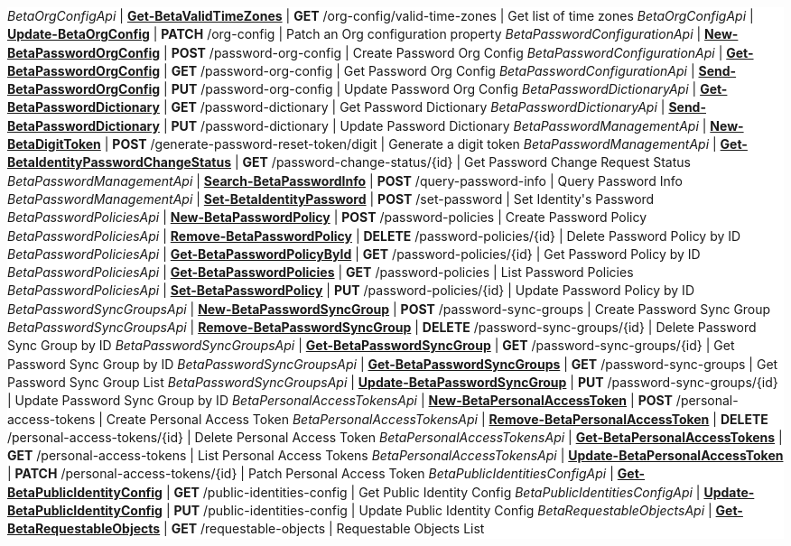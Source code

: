*BetaOrgConfigApi* | [**Get-BetaValidTimeZones**](docs/BetaOrgConfigApi.md#Get-BetaValidTimeZones) | **GET** /org-config/valid-time-zones | Get list of time zones
*BetaOrgConfigApi* | [**Update-BetaOrgConfig**](docs/BetaOrgConfigApi.md#Update-BetaOrgConfig) | **PATCH** /org-config | Patch an Org configuration property
*BetaPasswordConfigurationApi* | [**New-BetaPasswordOrgConfig**](docs/BetaPasswordConfigurationApi.md#New-BetaPasswordOrgConfig) | **POST** /password-org-config | Create Password Org Config
*BetaPasswordConfigurationApi* | [**Get-BetaPasswordOrgConfig**](docs/BetaPasswordConfigurationApi.md#Get-BetaPasswordOrgConfig) | **GET** /password-org-config | Get Password Org Config
*BetaPasswordConfigurationApi* | [**Send-BetaPasswordOrgConfig**](docs/BetaPasswordConfigurationApi.md#Send-BetaPasswordOrgConfig) | **PUT** /password-org-config | Update Password Org Config
*BetaPasswordDictionaryApi* | [**Get-BetaPasswordDictionary**](docs/BetaPasswordDictionaryApi.md#Get-BetaPasswordDictionary) | **GET** /password-dictionary | Get Password Dictionary
*BetaPasswordDictionaryApi* | [**Send-BetaPasswordDictionary**](docs/BetaPasswordDictionaryApi.md#Send-BetaPasswordDictionary) | **PUT** /password-dictionary | Update Password Dictionary
*BetaPasswordManagementApi* | [**New-BetaDigitToken**](docs/BetaPasswordManagementApi.md#New-BetaDigitToken) | **POST** /generate-password-reset-token/digit | Generate a digit token
*BetaPasswordManagementApi* | [**Get-BetaIdentityPasswordChangeStatus**](docs/BetaPasswordManagementApi.md#Get-BetaIdentityPasswordChangeStatus) | **GET** /password-change-status/{id} | Get Password Change Request Status
*BetaPasswordManagementApi* | [**Search-BetaPasswordInfo**](docs/BetaPasswordManagementApi.md#Search-BetaPasswordInfo) | **POST** /query-password-info | Query Password Info
*BetaPasswordManagementApi* | [**Set-BetaIdentityPassword**](docs/BetaPasswordManagementApi.md#Set-BetaIdentityPassword) | **POST** /set-password | Set Identity's Password
*BetaPasswordPoliciesApi* | [**New-BetaPasswordPolicy**](docs/BetaPasswordPoliciesApi.md#New-BetaPasswordPolicy) | **POST** /password-policies | Create Password Policy
*BetaPasswordPoliciesApi* | [**Remove-BetaPasswordPolicy**](docs/BetaPasswordPoliciesApi.md#Remove-BetaPasswordPolicy) | **DELETE** /password-policies/{id} | Delete Password Policy by ID
*BetaPasswordPoliciesApi* | [**Get-BetaPasswordPolicyById**](docs/BetaPasswordPoliciesApi.md#Get-BetaPasswordPolicyById) | **GET** /password-policies/{id} | Get Password Policy by ID
*BetaPasswordPoliciesApi* | [**Get-BetaPasswordPolicies**](docs/BetaPasswordPoliciesApi.md#Get-BetaPasswordPolicies) | **GET** /password-policies | List Password Policies
*BetaPasswordPoliciesApi* | [**Set-BetaPasswordPolicy**](docs/BetaPasswordPoliciesApi.md#Set-BetaPasswordPolicy) | **PUT** /password-policies/{id} | Update Password Policy by ID
*BetaPasswordSyncGroupsApi* | [**New-BetaPasswordSyncGroup**](docs/BetaPasswordSyncGroupsApi.md#New-BetaPasswordSyncGroup) | **POST** /password-sync-groups | Create Password Sync Group
*BetaPasswordSyncGroupsApi* | [**Remove-BetaPasswordSyncGroup**](docs/BetaPasswordSyncGroupsApi.md#Remove-BetaPasswordSyncGroup) | **DELETE** /password-sync-groups/{id} | Delete Password Sync Group by ID
*BetaPasswordSyncGroupsApi* | [**Get-BetaPasswordSyncGroup**](docs/BetaPasswordSyncGroupsApi.md#Get-BetaPasswordSyncGroup) | **GET** /password-sync-groups/{id} | Get Password Sync Group by ID
*BetaPasswordSyncGroupsApi* | [**Get-BetaPasswordSyncGroups**](docs/BetaPasswordSyncGroupsApi.md#Get-BetaPasswordSyncGroups) | **GET** /password-sync-groups | Get Password Sync Group List
*BetaPasswordSyncGroupsApi* | [**Update-BetaPasswordSyncGroup**](docs/BetaPasswordSyncGroupsApi.md#Update-BetaPasswordSyncGroup) | **PUT** /password-sync-groups/{id} | Update Password Sync Group by ID
*BetaPersonalAccessTokensApi* | [**New-BetaPersonalAccessToken**](docs/BetaPersonalAccessTokensApi.md#New-BetaPersonalAccessToken) | **POST** /personal-access-tokens | Create Personal Access Token
*BetaPersonalAccessTokensApi* | [**Remove-BetaPersonalAccessToken**](docs/BetaPersonalAccessTokensApi.md#Remove-BetaPersonalAccessToken) | **DELETE** /personal-access-tokens/{id} | Delete Personal Access Token
*BetaPersonalAccessTokensApi* | [**Get-BetaPersonalAccessTokens**](docs/BetaPersonalAccessTokensApi.md#Get-BetaPersonalAccessTokens) | **GET** /personal-access-tokens | List Personal Access Tokens
*BetaPersonalAccessTokensApi* | [**Update-BetaPersonalAccessToken**](docs/BetaPersonalAccessTokensApi.md#Update-BetaPersonalAccessToken) | **PATCH** /personal-access-tokens/{id} | Patch Personal Access Token
*BetaPublicIdentitiesConfigApi* | [**Get-BetaPublicIdentityConfig**](docs/BetaPublicIdentitiesConfigApi.md#Get-BetaPublicIdentityConfig) | **GET** /public-identities-config | Get Public Identity Config
*BetaPublicIdentitiesConfigApi* | [**Update-BetaPublicIdentityConfig**](docs/BetaPublicIdentitiesConfigApi.md#Update-BetaPublicIdentityConfig) | **PUT** /public-identities-config | Update Public Identity Config
*BetaRequestableObjectsApi* | [**Get-BetaRequestableObjects**](docs/BetaRequestableObjectsApi.md#Get-BetaRequestableObjects) | **GET** /requestable-objects | Requestable Objects List